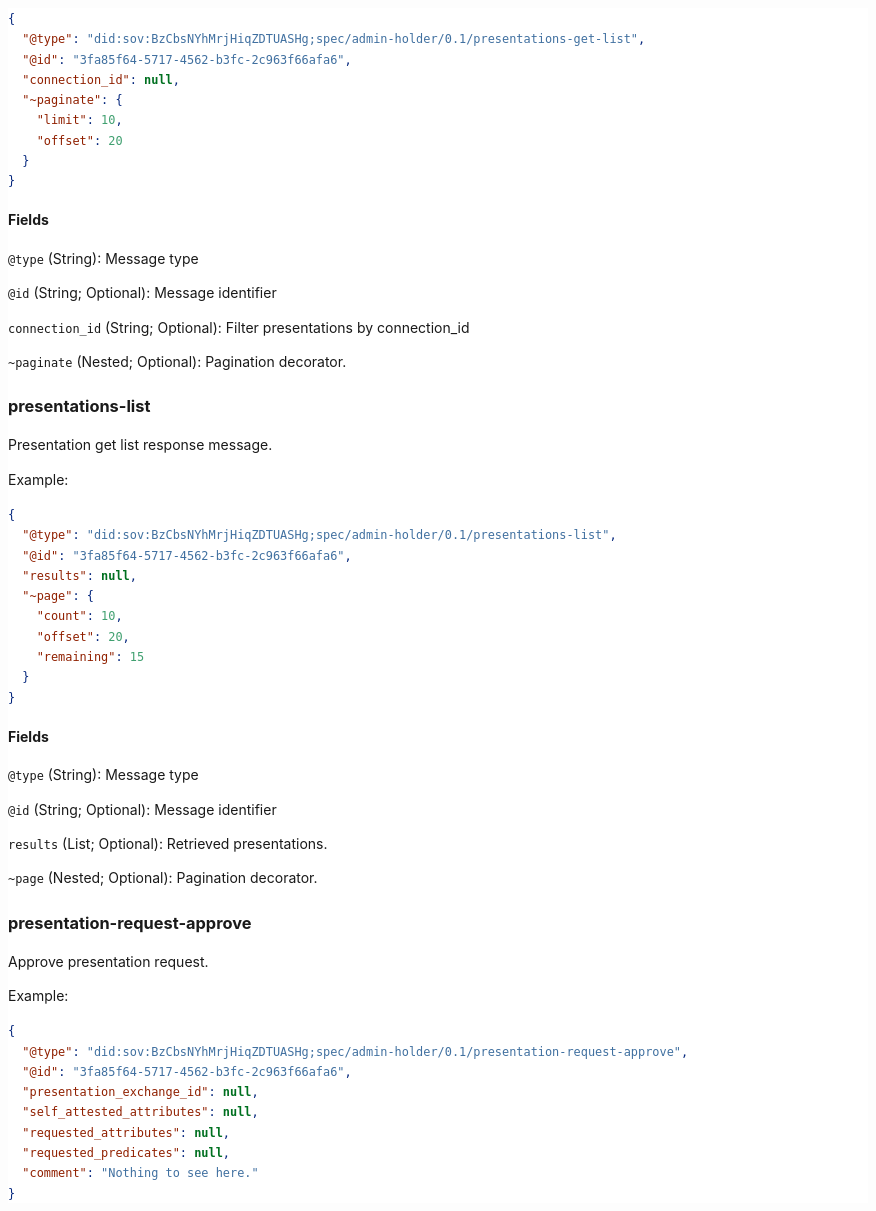 ```json
{
  "@type": "did:sov:BzCbsNYhMrjHiqZDTUASHg;spec/admin-holder/0.1/presentations-get-list",
  "@id": "3fa85f64-5717-4562-b3fc-2c963f66afa6",
  "connection_id": null,
  "~paginate": {
    "limit": 10,
    "offset": 20
  }
}
```

#### Fields

`@type` (String): Message type

`@id` (String; Optional): Message identifier

`connection_id` (String; Optional): Filter presentations by connection_id

`~paginate` (Nested; Optional): Pagination decorator.

### presentations-list

Presentation get list response message.

Example:

```json
{
  "@type": "did:sov:BzCbsNYhMrjHiqZDTUASHg;spec/admin-holder/0.1/presentations-list",
  "@id": "3fa85f64-5717-4562-b3fc-2c963f66afa6",
  "results": null,
  "~page": {
    "count": 10,
    "offset": 20,
    "remaining": 15
  }
}
```

#### Fields

`@type` (String): Message type

`@id` (String; Optional): Message identifier

`results` (List; Optional): Retrieved presentations.

`~page` (Nested; Optional): Pagination decorator.

### presentation-request-approve

Approve presentation request.

Example:

```json
{
  "@type": "did:sov:BzCbsNYhMrjHiqZDTUASHg;spec/admin-holder/0.1/presentation-request-approve",
  "@id": "3fa85f64-5717-4562-b3fc-2c963f66afa6",
  "presentation_exchange_id": null,
  "self_attested_attributes": null,
  "requested_attributes": null,
  "requested_predicates": null,
  "comment": "Nothing to see here."
}
```
